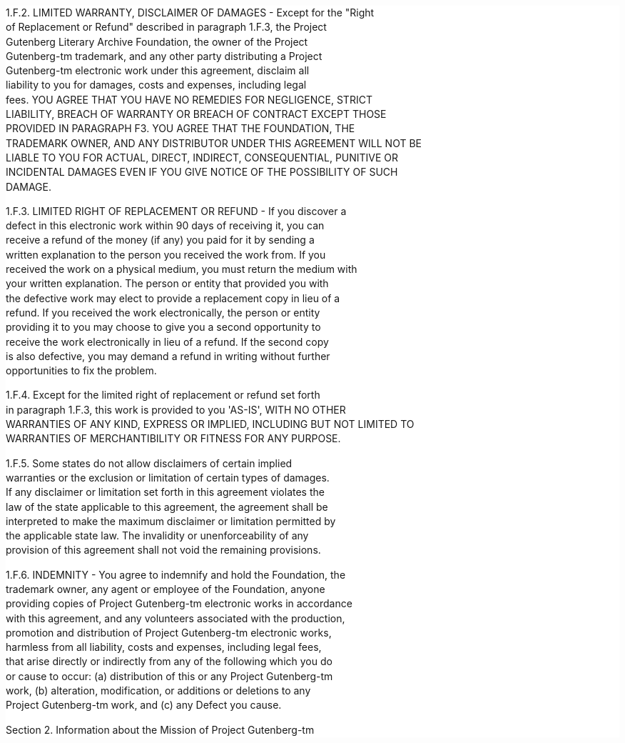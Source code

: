 1.F.2. LIMITED WARRANTY, DISCLAIMER OF DAMAGES - Except for the "Right  
of Replacement or Refund" described in paragraph 1.F.3, the Project  
Gutenberg Literary Archive Foundation, the owner of the Project  
Gutenberg-tm trademark, and any other party distributing a Project  
Gutenberg-tm electronic work under this agreement, disclaim all  
liability to you for damages, costs and expenses, including legal  
fees. YOU AGREE THAT YOU HAVE NO REMEDIES FOR NEGLIGENCE, STRICT  
LIABILITY, BREACH OF WARRANTY OR BREACH OF CONTRACT EXCEPT THOSE  
PROVIDED IN PARAGRAPH F3. YOU AGREE THAT THE FOUNDATION, THE  
TRADEMARK OWNER, AND ANY DISTRIBUTOR UNDER THIS AGREEMENT WILL NOT BE  
LIABLE TO YOU FOR ACTUAL, DIRECT, INDIRECT, CONSEQUENTIAL, PUNITIVE OR  
INCIDENTAL DAMAGES EVEN IF YOU GIVE NOTICE OF THE POSSIBILITY OF SUCH  
DAMAGE.  

1.F.3. LIMITED RIGHT OF REPLACEMENT OR REFUND - If you discover a  
defect in this electronic work within 90 days of receiving it, you can  
receive a refund of the money \(if any\) you paid for it by sending a  
written explanation to the person you received the work from. If you  
received the work on a physical medium, you must return the medium with  
your written explanation. The person or entity that provided you with  
the defective work may elect to provide a replacement copy in lieu of a  
refund. If you received the work electronically, the person or entity  
providing it to you may choose to give you a second opportunity to  
receive the work electronically in lieu of a refund. If the second copy  
is also defective, you may demand a refund in writing without further  
opportunities to fix the problem.  

1.F.4. Except for the limited right of replacement or refund set forth  
in paragraph 1.F.3, this work is provided to you 'AS-IS', WITH NO OTHER  
WARRANTIES OF ANY KIND, EXPRESS OR IMPLIED, INCLUDING BUT NOT LIMITED TO  
WARRANTIES OF MERCHANTIBILITY OR FITNESS FOR ANY PURPOSE.  

1.F.5. Some states do not allow disclaimers of certain implied  
warranties or the exclusion or limitation of certain types of damages.  
If any disclaimer or limitation set forth in this agreement violates the  
law of the state applicable to this agreement, the agreement shall be  
interpreted to make the maximum disclaimer or limitation permitted by  
the applicable state law. The invalidity or unenforceability of any  
provision of this agreement shall not void the remaining provisions.  

1.F.6. INDEMNITY - You agree to indemnify and hold the Foundation, the  
trademark owner, any agent or employee of the Foundation, anyone  
providing copies of Project Gutenberg-tm electronic works in accordance  
with this agreement, and any volunteers associated with the production,  
promotion and distribution of Project Gutenberg-tm electronic works,  
harmless from all liability, costs and expenses, including legal fees,  
that arise directly or indirectly from any of the following which you do  
or cause to occur: \(a\) distribution of this or any Project Gutenberg-tm  
work, \(b\) alteration, modification, or additions or deletions to any  
Project Gutenberg-tm work, and \(c\) any Defect you cause.  


Section 2. Information about the Mission of Project Gutenberg-tm  
